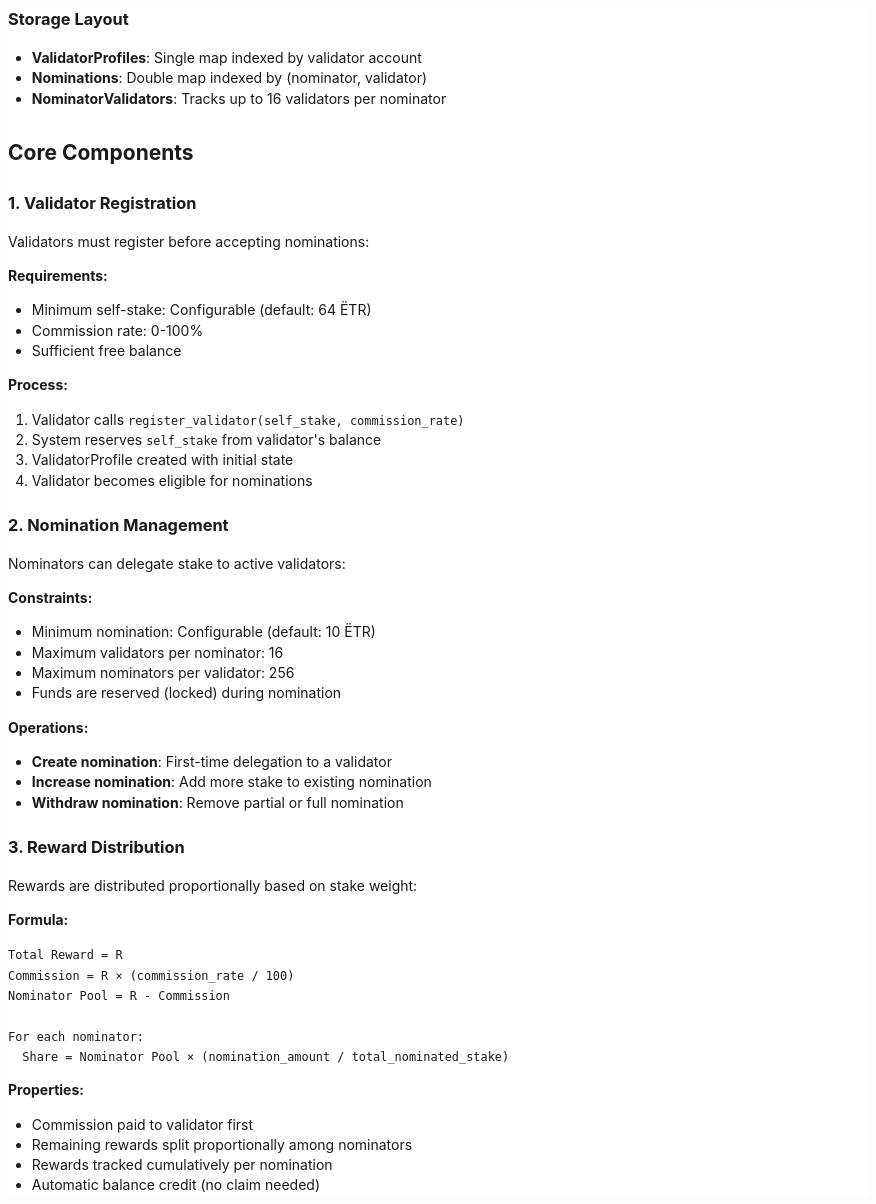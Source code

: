 ### Storage Layout

- **ValidatorProfiles**: Single map indexed by validator account
- **Nominations**: Double map indexed by (nominator, validator)
- **NominatorValidators**: Tracks up to 16 validators per nominator

## Core Components

### 1. Validator Registration

Validators must register before accepting nominations:

**Requirements:**
- Minimum self-stake: Configurable (default: 64 ËTR)
- Commission rate: 0-100%
- Sufficient free balance

**Process:**
1. Validator calls `register_validator(self_stake, commission_rate)`
2. System reserves `self_stake` from validator's balance
3. ValidatorProfile created with initial state
4. Validator becomes eligible for nominations

### 2. Nomination Management

Nominators can delegate stake to active validators:

**Constraints:**
- Minimum nomination: Configurable (default: 10 ËTR)
- Maximum validators per nominator: 16
- Maximum nominators per validator: 256
- Funds are reserved (locked) during nomination

**Operations:**
- **Create nomination**: First-time delegation to a validator
- **Increase nomination**: Add more stake to existing nomination
- **Withdraw nomination**: Remove partial or full nomination

### 3. Reward Distribution

Rewards are distributed proportionally based on stake weight:

**Formula:**
```
Total Reward = R
Commission = R × (commission_rate / 100)
Nominator Pool = R - Commission

For each nominator:
  Share = Nominator Pool × (nomination_amount / total_nominated_stake)
```

**Properties:**
- Commission paid to validator first
- Remaining rewards split proportionally among nominators
- Rewards tracked cumulatively per nomination
- Automatic balance credit (no claim needed)
